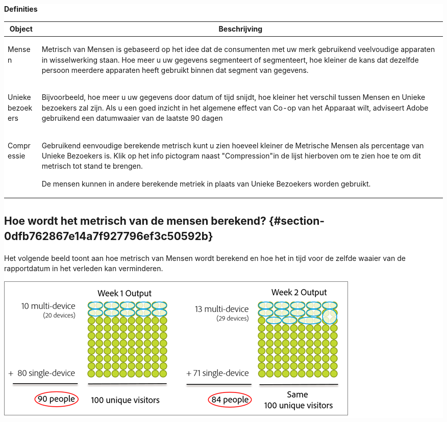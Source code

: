 **Definities**

<table id="table_F8171AF15DA64607B427E3739EF004D6"> 
 <thead> 
  <tr> 
   <th colname="col1" class="entry"> Object </th> 
   <th colname="col2" class="entry"> Beschrijving </th> 
  </tr>
 </thead>
 <tbody> 
  <tr> 
   <td colname="col1"> <p>Mensen </p> </td> 
   <td colname="col2"> <p>Metrisch van Mensen is gebaseerd op het idee dat de consumenten met uw merk gebruikend veelvoudige apparaten in wisselwerking staan. Hoe meer u uw gegevens segmenteert of segmenteert, hoe kleiner de kans dat dezelfde persoon meerdere apparaten heeft gebruikt binnen dat segment van gegevens. </p> </td> 
  </tr> 
  <tr> 
   <td colname="col1"> <p>Unieke bezoekers </p> </td> 
   <td colname="col2"> <p>Bijvoorbeeld, hoe meer u uw gegevens door datum of tijd snijdt, hoe kleiner het verschil tussen Mensen en Unieke bezoekers zal zijn. Als u een goed inzicht in het algemene effect van Co-op van het Apparaat wilt, adviseert Adobe gebruikend een datumwaaier van de laatste 90 dagen </p> </td> 
  </tr> 
  <tr> 
   <td colname="col1"> <p>Compressie </p> </td> 
   <td colname="col2"> <p>Gebruikend eenvoudige berekende metrisch kunt u zien hoeveel kleiner de Metrische Mensen als percentage van Unieke Bezoekers is. Klik op het info pictogram naast "Compression"in de lijst hierboven om te zien hoe te om dit metrisch tot stand te brengen. </p> <p>De mensen kunnen in andere berekende metriek in plaats van Unieke Bezoekers worden gebruikt. </p> </td> 
  </tr> 
 </tbody> 
</table>

## Hoe wordt het metrisch van de mensen berekend? {#section-0dfb762867e14a7f927796ef3c50592b}



Het volgende beeld toont aan hoe metrisch van Mensen wordt berekend en hoe het in tijd voor de zelfde waaier van de rapportdatum in het verleden kan verminderen.

![](assets/people-calculations.png)
